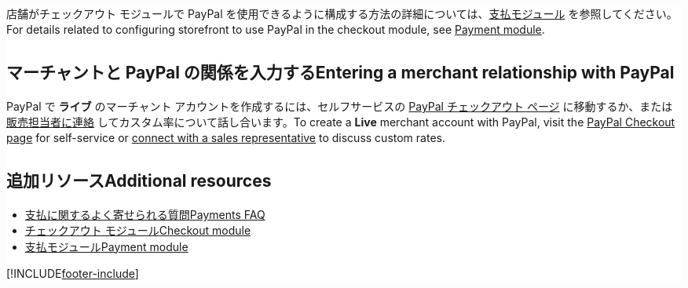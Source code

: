 <span data-ttu-id="7adb7-331">店舗がチェックアウト モジュールで PayPal を使用できるように構成する方法の詳細については、[支払モジュール](payment-module.md) を参照してください。</span><span class="sxs-lookup"><span data-stu-id="7adb7-331">For details related to configuring storefront to use PayPal in the checkout module, see [Payment module](payment-module.md).</span></span>  

## <a name="entering-a-merchant-relationship-with-paypal"></a><span data-ttu-id="7adb7-332">マーチャントと PayPal の関係を入力する</span><span class="sxs-lookup"><span data-stu-id="7adb7-332">Entering a merchant relationship with PayPal</span></span>

<span data-ttu-id="7adb7-333">PayPal で **ライブ** のマーチャント アカウントを作成するには、セルフサービスの [PayPal チェックアウト ページ](https://www.paypal.com/merchantapps/appcenter/acceptpayments/checkout) に移動するか、または [販売担当者に連絡](https://www.paypal.com/business/contact-sales) してカスタム率について話し合います。</span><span class="sxs-lookup"><span data-stu-id="7adb7-333">To create a **Live** merchant account with PayPal, visit the [PayPal Checkout page](https://www.paypal.com/merchantapps/appcenter/acceptpayments/checkout) for self-service or [connect with a sales representative](https://www.paypal.com/business/contact-sales) to discuss custom rates.</span></span> 
 

## <a name="additional-resources"></a><span data-ttu-id="7adb7-334">追加リソース</span><span class="sxs-lookup"><span data-stu-id="7adb7-334">Additional resources</span></span>

- [<span data-ttu-id="7adb7-335">支払に関するよく寄せられる質問</span><span class="sxs-lookup"><span data-stu-id="7adb7-335">Payments FAQ</span></span>](dev-itpro/payments-retail.md)
- [<span data-ttu-id="7adb7-336">チェックアウト モジュール</span><span class="sxs-lookup"><span data-stu-id="7adb7-336">Checkout module</span></span>](add-checkout-module.md)
- [<span data-ttu-id="7adb7-337">支払モジュール</span><span class="sxs-lookup"><span data-stu-id="7adb7-337">Payment module</span></span>](payment-module.md)


[!INCLUDE[footer-include](../includes/footer-banner.md)]
